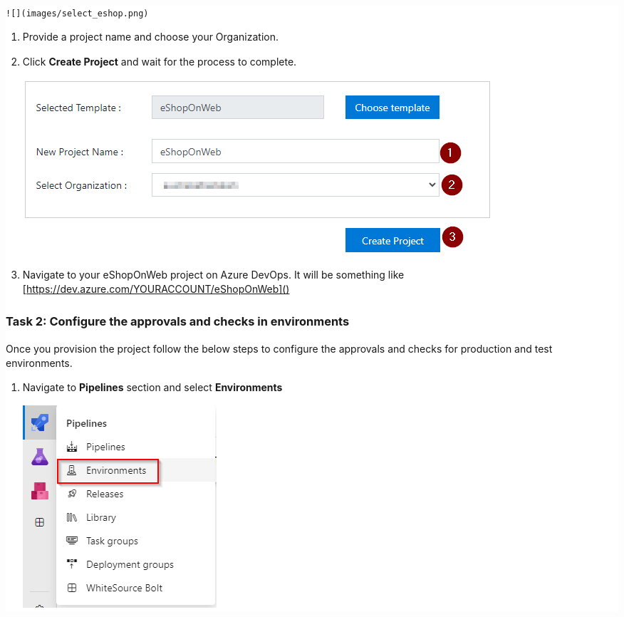     ![](images/select_eshop.png)

1. Provide a project name and choose your Organization.

1. Click **Create Project** and wait for the process to complete.

    ![](images/create_project.png)

1. Navigate to your eShopOnWeb project on Azure DevOps. It will be something like [https://dev.azure.com/YOURACCOUNT/eShopOnWeb]()

### Task 2: Configure the approvals and checks in environments

Once you provision the project follow the below steps to configure the approvals and checks for production and test environments.

1. Navigate to **Pipelines** section and select **Environments**

    ![](images/pipelines/select_environment.png)